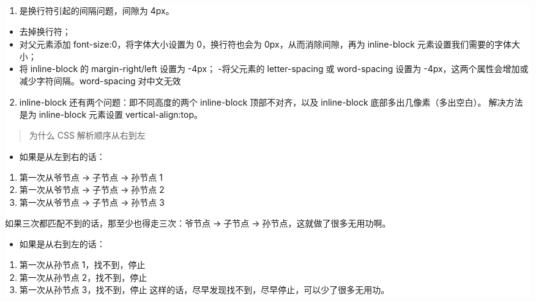 1. 是换行符引起的间隔问题，间隙为 4px。

- 去掉换行符；
- 对父元素添加 font-size:0，将字体大小设置为 0，换行符也会为 0px，从而消除间隙，再为 inline-block 元素设置我们需要的字体大小；
- 将 inline-block 的 margin-right/left 设置为 -4px； -将父元素的 letter-spacing 或 word-spacing 设置为 -4px，这两个属性会增加或减少字符间隔。word-spacing 对中文无效

2. inline-block 还有两个问题：即不同高度的两个 inline-block 顶部不对齐，以及 inline-block 底部多出几像素（多出空白）。
   解决方法是为 inline-block 元素设置 vertical-align:top。

> 为什么 CSS 解析顺序从右到左

- 如果是从左到右的话：

1. 第一次从爷节点 -> 子节点 -> 孙节点 1
2. 第一次从爷节点 -> 子节点 -> 孙节点 2
3. 第一次从爷节点 -> 子节点 -> 孙节点 3

如果三次都匹配不到的话，那至少也得走三次：爷节点 -> 子节点 -> 孙节点，这就做了很多无用功啊。

- 如果是从右到左的话：

1. 第一次从孙节点 1，找不到，停止
2. 第一次从孙节点 2，找不到，停止
3. 第一次从孙节点 3，找不到，停止
这样的话，尽早发现找不到，尽早停止，可以少了很多无用功。













